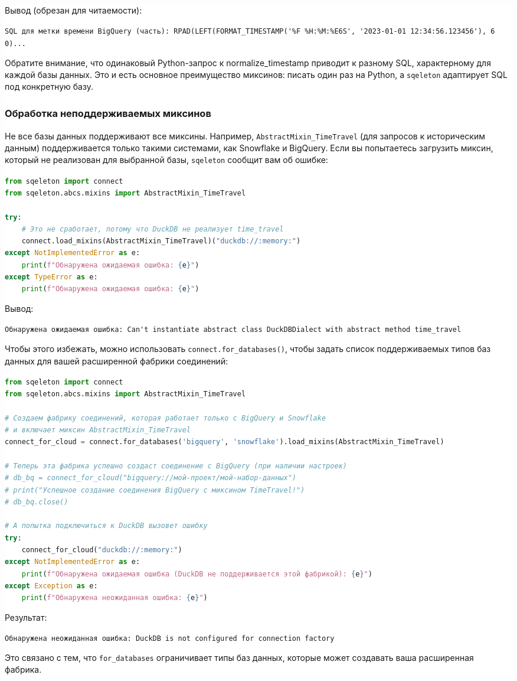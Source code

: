 ```python
```
Вывод (обрезан для читаемости):
```
SQL для метки времени BigQuery (часть): RPAD(LEFT(FORMAT_TIMESTAMP('%F %H:%M:%E6S', '2023-01-01 12:34:56.123456'), 60)...
```
Обратите внимание, что одинаковый Python-запрос к normalize_timestamp приводит к разному SQL, характерному для каждой базы данных. Это и есть основное преимущество миксинов: писать один раз на Python, а `sqeleton` адаптирует SQL под конкретную базу.

### Обработка неподдерживаемых миксинов

Не все базы данных поддерживают все миксины. Например, `AbstractMixin_TimeTravel` (для запросов к историческим данным) поддерживается только такими системами, как Snowflake и BigQuery. Если вы попытаетесь загрузить миксин, который не реализован для выбранной базы, `sqeleton` сообщит вам об ошибке:

```python
from sqeleton import connect
from sqeleton.abcs.mixins import AbstractMixin_TimeTravel

try:
    # Это не сработает, потому что DuckDB не реализует time_travel
    connect.load_mixins(AbstractMixin_TimeTravel)("duckdb://:memory:")
except NotImplementedError as e:
    print(f"Обнаружена ожидаемая ошибка: {e}")
except TypeError as e:
    print(f"Обнаружена ожидаемая ошибка: {e}")
```
Вывод:
```
Обнаружена ожидаемая ошибка: Can't instantiate abstract class DuckDBDialect with abstract method time_travel
```
Чтобы этого избежать, можно использовать `connect.for_databases()`, чтобы задать список поддерживаемых типов баз данных для вашей расширенной фабрики соединений:

```python
from sqeleton import connect
from sqeleton.abcs.mixins import AbstractMixin_TimeTravel

# Создаем фабрику соединений, которая работает только с BigQuery и Snowflake
# и включает миксин AbstractMixin_TimeTravel
connect_for_cloud = connect.for_databases('bigquery', 'snowflake').load_mixins(AbstractMixin_TimeTravel)

# Теперь эта фабрика успешно создаст соединение с BigQuery (при наличии настроек)
# db_bq = connect_for_cloud("bigquery://мой-проект/мой-набор-данных")
# print("Успешное создание соединения BigQuery с миксином TimeTravel!")
# db_bq.close()

# А попытка подключиться к DuckDB вызовет ошибку
try:
    connect_for_cloud("duckdb://:memory:")
except NotImplementedError as e:
    print(f"Обнаружена ожидаемая ошибка (DuckDB не поддерживается этой фабрикой): {e}")
except Exception as e:
    print(f"Обнаружена неожиданная ошибка: {e}")
```
Результат:
```
Обнаружена неожиданная ошибка: DuckDB is not configured for connection factory
```
Это связано с тем, что `for_databases` ограничивает типы баз данных, которые может создавать ваша расширенная фабрика.
